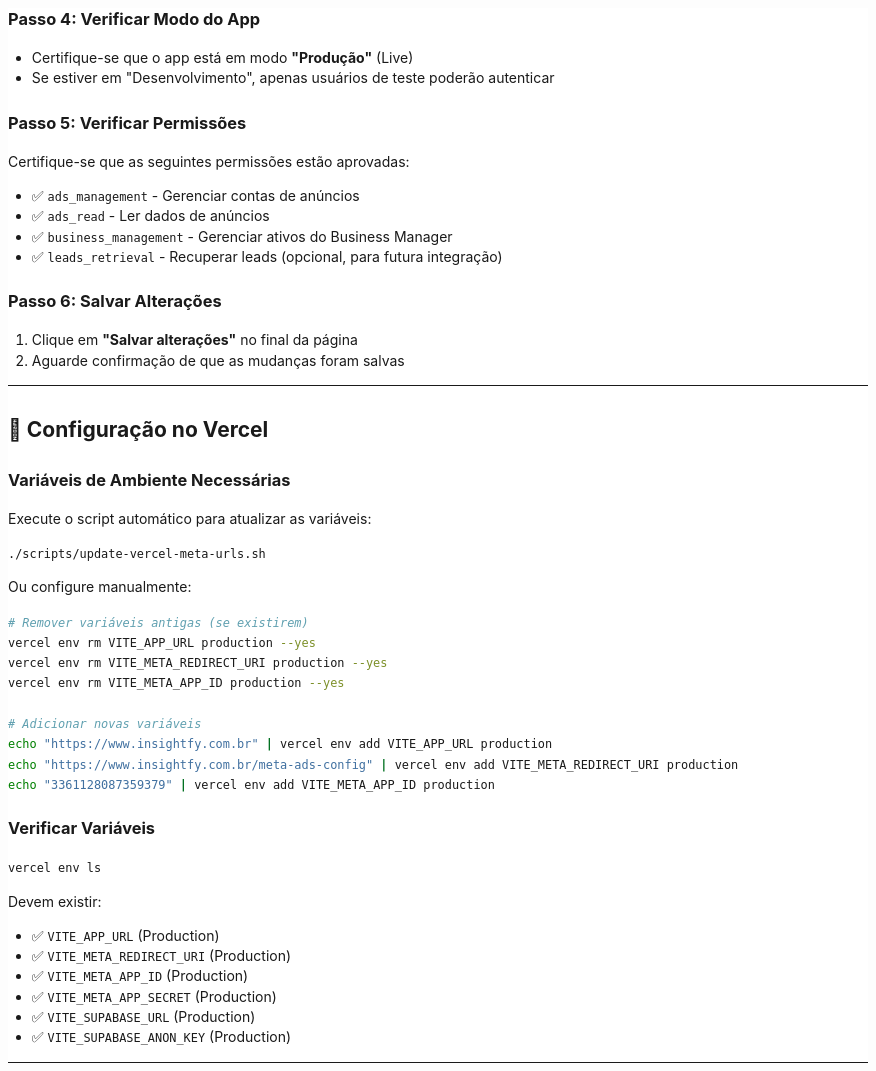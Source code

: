 ### Passo 4: Verificar Modo do App

- Certifique-se que o app está em modo **"Produção"** (Live)
- Se estiver em "Desenvolvimento", apenas usuários de teste poderão autenticar

### Passo 5: Verificar Permissões

Certifique-se que as seguintes permissões estão aprovadas:

- ✅ `ads_management` - Gerenciar contas de anúncios
- ✅ `ads_read` - Ler dados de anúncios
- ✅ `business_management` - Gerenciar ativos do Business Manager
- ✅ `leads_retrieval` - Recuperar leads (opcional, para futura integração)

### Passo 6: Salvar Alterações

1. Clique em **"Salvar alterações"** no final da página
2. Aguarde confirmação de que as mudanças foram salvas

---

## 🚀 Configuração no Vercel

### Variáveis de Ambiente Necessárias

Execute o script automático para atualizar as variáveis:

```bash
./scripts/update-vercel-meta-urls.sh
```

Ou configure manualmente:

```bash
# Remover variáveis antigas (se existirem)
vercel env rm VITE_APP_URL production --yes
vercel env rm VITE_META_REDIRECT_URI production --yes
vercel env rm VITE_META_APP_ID production --yes

# Adicionar novas variáveis
echo "https://www.insightfy.com.br" | vercel env add VITE_APP_URL production
echo "https://www.insightfy.com.br/meta-ads-config" | vercel env add VITE_META_REDIRECT_URI production
echo "3361128087359379" | vercel env add VITE_META_APP_ID production
```

### Verificar Variáveis

```bash
vercel env ls
```

Devem existir:
- ✅ `VITE_APP_URL` (Production)
- ✅ `VITE_META_REDIRECT_URI` (Production)
- ✅ `VITE_META_APP_ID` (Production)
- ✅ `VITE_META_APP_SECRET` (Production)
- ✅ `VITE_SUPABASE_URL` (Production)
- ✅ `VITE_SUPABASE_ANON_KEY` (Production)

---